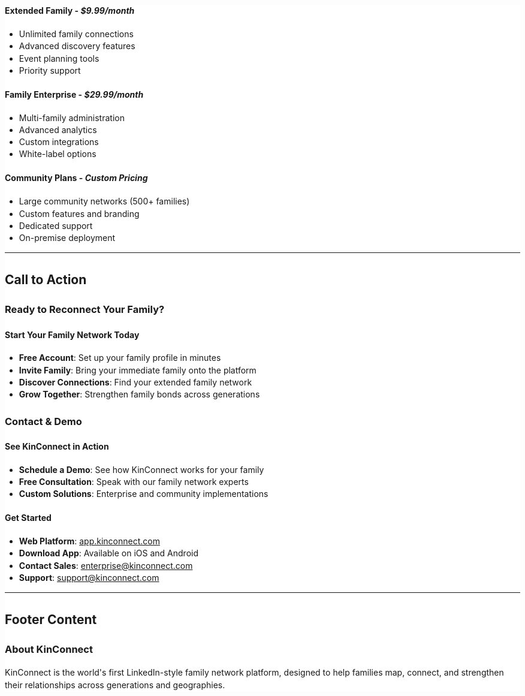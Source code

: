 #### **Extended Family** - *$9.99/month*
- Unlimited family connections
- Advanced discovery features
- Event planning tools
- Priority support

#### **Family Enterprise** - *$29.99/month*
- Multi-family administration
- Advanced analytics
- Custom integrations
- White-label options

#### **Community Plans** - *Custom Pricing*
- Large community networks (500+ families)
- Custom features and branding
- Dedicated support
- On-premise deployment

---

## Call to Action

### Ready to Reconnect Your Family?

#### **Start Your Family Network Today**
- **Free Account**: Set up your family profile in minutes
- **Invite Family**: Bring your immediate family onto the platform  
- **Discover Connections**: Find your extended family network
- **Grow Together**: Strengthen family bonds across generations

### Contact & Demo

#### **See KinConnect in Action**
- **Schedule a Demo**: See how KinConnect works for your family
- **Free Consultation**: Speak with our family network experts
- **Custom Solutions**: Enterprise and community implementations

#### **Get Started**
- **Web Platform**: [app.kinconnect.com](http://app.kinconnect.com)
- **Download App**: Available on iOS and Android
- **Contact Sales**: enterprise@kinconnect.com
- **Support**: support@kinconnect.com

---

## Footer Content

### About KinConnect
KinConnect is the world's first LinkedIn-style family network platform, designed to help families map, connect, and strengthen their relationships across generations and geographies.
